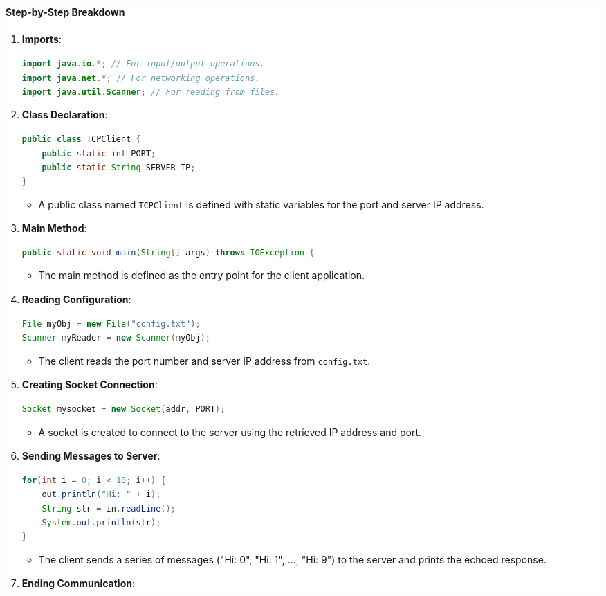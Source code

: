 #### Step-by-Step Breakdown

1. **Imports**:

   ```java
   import java.io.*; // For input/output operations.
   import java.net.*; // For networking operations.
   import java.util.Scanner; // For reading from files.
   ```

2. **Class Declaration**:

   ```java
   public class TCPClient {
       public static int PORT;
       public static String SERVER_IP;
   }
   ```

   - A public class named `TCPClient` is defined with static variables for the port and server IP address.

3. **Main Method**:

   ```java
   public static void main(String[] args) throws IOException {
   ```

   - The main method is defined as the entry point for the client application.

4. **Reading Configuration**:

   ```java
   File myObj = new File("config.txt");
   Scanner myReader = new Scanner(myObj);
   ```

   - The client reads the port number and server IP address from `config.txt`.

5. **Creating Socket Connection**:

   ```java
   Socket mysocket = new Socket(addr, PORT);
   ```

   - A socket is created to connect to the server using the retrieved IP address and port.

6. **Sending Messages to Server**:

   ```java
   for(int i = 0; i < 10; i++) {
       out.println("Hi: " + i);
       String str = in.readLine();
       System.out.println(str);
   }
   ```

   - The client sends a series of messages ("Hi: 0", "Hi: 1", ..., "Hi: 9") to the server and prints the echoed response.

7. **Ending Communication**:
